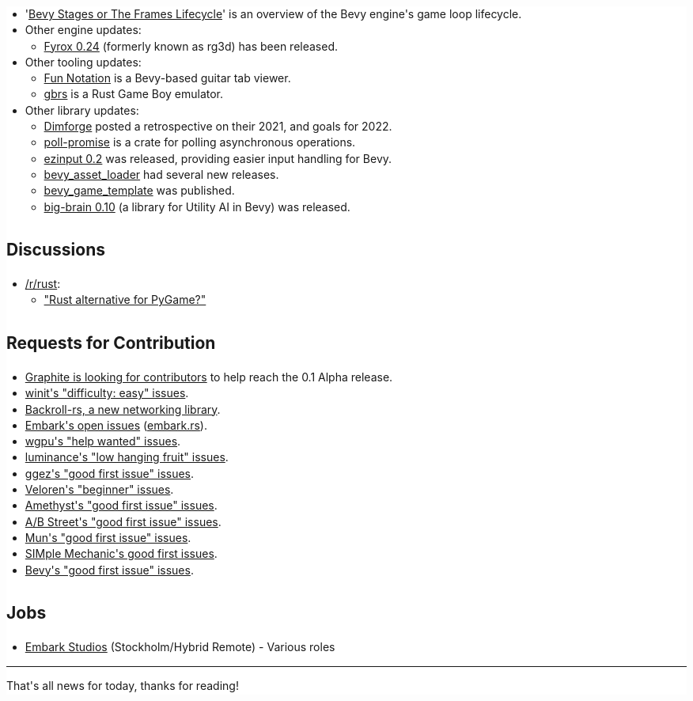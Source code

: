   - '[Bevy Stages or The Frames Lifecycle]' is an overview of the Bevy
    engine's game loop lifecycle.
- Other engine updates:
  - [Fyrox 0.24] (formerly known as rg3d) has been released.
- Other tooling updates:
  - [Fun Notation] is a Bevy-based guitar tab viewer.
  - [gbrs] is a Rust Game Boy emulator.
- Other library updates:
  - [Dimforge] posted a retrospective on their 2021, and goals for 2022.
  - [poll-promise] is a crate for polling asynchronous operations.
  - [ezinput 0.2] was released, providing easier input handling for Bevy.
  - [bevy_asset_loader] had several new releases.
  - [bevy_game_template] was published.
  - [big-brain 0.10] (a library for Utility AI in Bevy) was released.

[Molecoole]: https://twitter.com/kiss_mrton/status/1477330931199496201
[Wordlet]: https://www.reddit.com/r/rust/comments/s9kjoh/wordlet_a_commandline_clone_of_wordle_written_in/
[BITGUN]: https://twitter.com/LogLogGames/status/1481358714170970115
[System Fault]: https://www.lightsout.games/news/system-fault-early-access
[Lantern]: https://qatoqat.itch.io/lantern
[Fish Fight]: https://spicylobster.itch.io/fishfight/devlog/332434/fish-fights-past-present-and-future
[Starframe]: https://moletrooper.me/blog/starframe-ropes/
[Cake Thieves]: https://play.google.com/store/apps/details?id=com.GeTech.CakeThieves
[Idu]: https://twitter.com/logicsoup/status/1487924659693703169
[Sugarcane]: https://gitlab.com/macmv/sugarcane
[How Bevy Uses Traits For Labelling]: https://deterministic.space/bevy-labels.html
[Writing a Tiny Rust Game Engine For Web]: https://ianjk.com/game-engine-in-rust/
[Extending States in Bevy]: https://vaporsoft.net/extending-states-in-bevy/
[bevyplugin1]: https://maz.digital/mastering-plugin-loadings-bevy-part-12
[bevyplugin2]: https://maz.digital/mastering-plugin-loadings-bevy-part-22
[Bevy Stages or The Frames Lifecycle]: https://maz.digital/bevy-stages-or-the-frames-lifecycle
[Fyrox 0.24]: https://rg3d.rs/general/2022/01/07/0.24-feature-highlights.html
[Fun Notation]: https://www.reddit.com/r/rust_gamedev/comments/sfdl5s/fun_notation_guitar_tab_viewer
[gbrs]: https://github.com/adamsoutar/gbrs
[Dimforge]: https://dimforge.com/blog/2022/01/02/the-year-2021-in-dimforge/
[poll-promise]: https://github.com/EmbarkStudios/poll-promise
[ezinput 0.2]: https://twitter.com/eexsty/status/1485942270981464065
[bevy_asset_loader]: https://crates.io/crates/bevy_asset_loader
[bevy_game_template]: https://github.com/NiklasEi/bevy_game_template
[big-brain 0.10]: https://github.com/zkat/big-brain/releases/tag/v0.10.0

## Discussions



- [/r/rust](https://www.reddit.com/r/rust/):
  - ["Rust alternative for PyGame?"](https://reddit.com/r/rust/comments/ru86vu/rust_alternative_for_pygame)

## Requests for Contribution



- [Graphite is looking for contributors][graphite-contribute] to help reach
  the 0.1 Alpha release.
- [winit's "difficulty: easy" issues][winit-issues].
- [Backroll-rs, a new networking library][backroll-rs].
- [Embark's open issues][embark-open-issues] ([embark.rs]).
- [wgpu's "help wanted" issues][wgpu-issues].
- [luminance's "low hanging fruit" issues][luminance-fruits].
- [ggez's "good first issue" issues][ggez-issues].
- [Veloren's "beginner" issues][veloren-beginner].
- [Amethyst's "good first issue" issues][amethyst-issues].
- [A/B Street's "good first issue" issues][abstreet-issues].
- [Mun's "good first issue" issues][mun-issues].
- [SIMple Mechanic's good first issues][simm-issues].
- [Bevy's "good first issue" issues][bevy-issues].

[graphite-contribute]: https://github.com/GraphiteEditor/Graphite/issues/202
[winit-issues]: https://github.com/rust-windowing/winit/issues?q=is%3Aopen+is%3Aissue+label%3A%22difficulty%3A+easy%22
[backroll-rs]: https://github.com/HouraiTeahouse/backroll-rs/issues
[embark.rs]: https://embark.rs
[embark-open-issues]: https://github.com/search?q=user:EmbarkStudios+state:open
[wgpu-issues]: https://github.com/gfx-rs/wgpu/issues?q=is%3Aissue+is%3Aopen+label%3A%22help+wanted%22
[luminance-fruits]: https://github.com/phaazon/luminance-rs/issues?q=is%3Aissue+is%3Aopen+label%3A%22low+hanging+fruit%22
[ggez-issues]: https://github.com/ggez/ggez/labels/%2AGOOD%20FIRST%20ISSUE%2A
[veloren-beginner]: https://gitlab.com/veloren/veloren/issues?label_name=beginner
[amethyst-issues]: https://github.com/amethyst/amethyst/issues?q=is%3Aissue+is%3Aopen+label%3A%22good+first+issue%22
[abstreet-issues]: https://github.com/a-b-street/abstreet/issues?q=is%3Aissue+is%3Aopen+label%3A%22good+first+issue%22
[mun-issues]: https://github.com/mun-lang/mun/labels/good%20first%20issue
[simm-issues]: https://github.com/mkhan45/SIMple-Mechanics/labels/good%20first%20issue
[bevy-issues]: https://github.com/bevyengine/bevy/labels/E-Good-First-Issue

## Jobs



- [Embark Studios](https://careers.embark-studios.com/jobs)
  (Stockholm/Hybrid Remote) - Various roles

------

That's all news for today, thanks for reading!


[Rust]: https://rust-lang.org
[join]: https://github.com/rust-gamedev/wg#join-the-fun
[pr]: https://github.com/rust-gamedev/rust-gamedev.github.io
[coordination]: https://github.com/rust-gamedev/rust-gamedev.github.io/issues?q=label%3Acoordination
[Rust]: https://rust-lang.org
[join]: https://github.com/rust-gamedev/wg#join-the-fun
[gamedev-meetup-video]: https://youtu.be/BIMsBFbPV-c
[rust-gamedev-discord]: https://discord.gg/yNtPTb2
[rust-gamedev-twitch]: https://twitch.tv/rustgamedev
[gamedev-meetup-form]: https://forms.gle/BS1zCyZaiUFSUHxe6
[rust-meetup-feb-time]: https://everytimezone.com/s/48bc48be
[Flesh]: https://store.steampowered.com/app/1660850/Flesh/
[@im_oab]: https://twitter.com/im_oab
[Tetra]: https://github.com/17cupsofcoffee/tetra
[Rusty Vangers]: https://vange.rs
[Vangers]: https://www.gog.com/en/game/vangers
[@kvark]: https://github.com/kvark/
[wor]: https://store.steampowered.com/app/1110620/Way_of_Rhea/?utm_campaign=tmirgd&utm_source=n30
[wor-mason-remaley]: https://twitter.com/masonremaley
[wor-newsletter]: https://www.anthropicstudios.com/newsletter/signup
[wor-fast]: https://www.anthropicstudios.com/2022/01/13/asking-windows-nicely/
[wor-discord]: https://discord.gg/JGeVt5XwPP
[centaur-github]: https://github.com/Syn-Nine/rust-mini-games/tree/main/2d-games/centaur
[synnine-twitter]: https://twitter.com/Syn9Dev
[mgfw]: https://github.com/Syn-Nine/mgfw
[s9-minigame-repo]: https://github.com/Syn-Nine/rust-mini-games/
[Kataster]: https://github.com/Bobox214/Kataster
[bevy]: https://bevyengine.org/
[rapier]: https://rapier.rs
[heron]: https://github.com/jcornaz/heron
[@Bobox214]: https://github.com/Bobox214
[veloren]: https://veloren.net
[veloren-mounts]: https://www.youtube.com/watch?v=fJpeOJT78TI
[veloren-reading-club-4]: https://www.youtube.com/watch?v=nR2WDBMjkh8
[veloren-152]: https://veloren.net/devblog-152
[veloren-153]: https://veloren.net/devblog-153
[veloren-154]: https://veloren.net/devblog-154
[veloren-155]: https://veloren.net/devblog-155
[veloren-156]: https://veloren.net/devblog-156
[notsnake]: https://ramirezmike2.itch.io/not-snake
[notsnakepost]: https://ramirezmike2.itch.io/not-snake/devlog/333283/retrospective-working-on-new-features
[Michael Ramirez]: https://github.com/ramirezmike
[notsnakebevy]: https://bevyengine.org
[notsnakegit]: https://github.com/ramirezmike/not_snake_game
[notsnakeyt]: https://www.youtube.com/watch?v=cwI00pXDc6Q
[notsnakepick]: https://github.com/aevyrie/bevy_mod_picking
[notsnakeegui]: https://github.com/emilk/egui
[Harvest Hero Origins]: https://store.steampowered.com/app/1651500/Harvest_Hero_Origins/
[Emerald]: https://github.com/Bombfuse/emerald
[Gemdrop Games]: https://twitter.com/gemdropgames
[Hydrofoil Generation]: https://hydrofoil-generation.com/
[hgs_facebook]: https://www.facebook.com/HydrofoilGenerationSailing/
[hgs_discord]: https://discord.gg/DtKgt2duAy/
[hgs_steam]: https://store.steampowered.com/app/1448820/Hydrofoil_Generation/
[hgs_trailer]: https://youtu.be/CfmCLr19Hbs
[country-slice-github]: https://github.com/anopara/country-slice
[country-slice-twitter]: https://twitter.com/anastasiaopara/
[country-slice-discussion]: https://twitter.com/anastasiaopara/status/1477570256180817924
[gd-833]: https://github.com/godot-rust/godot-rust/pull/833
[gd-829]: https://github.com/godot-rust/godot-rust/pull/829
[gd-842]: https://github.com/godot-rust/godot-rust/issues/842
[gd-845]: https://github.com/godot-rust/godot-rust/pull/845
[gd-github]: https://github.com/godot-rust/godot-rust
[gd-discord]: https://discord.com/invite/FNudpBD
[gd-twitter]: https://twitter.com/GodotRust
[gd-book-games]: https://godot-rust.github.io/book/projects/games.html
[Rusty Engine 4.0]: https://github.com/CleanCut/rusty_engine/blob/main/CHANGELOG.md#400---2022-01-29
[Rusty Engine]: https://github.com/CleanCut/rusty_engine
[online tutorial]: https://cleancut.github.io/rusty_engine/
[the changelog for 4.0]: https://github.com/CleanCut/rusty_engine/blob/main/CHANGELOG.md#400---2022-01-29
[Nathan Stocks]: https://github.com/CleanCut
[bevy]: https://bevyengine.org
[bevy-git]: https://github.com/bevyengine/bevy
[bevy-blog]: https://bevyengine.org/news/bevy-0-6
[bevy-renderer]: https://bevyengine.org/news/bevy-0-6/#the-new-bevy-renderer
[bevy-shadows]: https://bevyengine.org/news/bevy-0-6/#directional-shadows
[bevy-clustered]: https://bevyengine.org/news/bevy-0-6/#clustered-forward-rendering
[bevy-sprites]: https://bevyengine.org/news/bevy-0-6/#sprite-batching
[bevy-webgl2]: https://bevyengine.org/news/bevy-0-6/#webgl2-support
[bevy-web-examples]: https://bevyengine.org/examples
[bevy-ecs]: https://bevyengine.org/news/bevy-0-6/#bevy-ecs
[bevy-materials]: https://bevyengine.org/news/bevy-0-6/#materials
[bevy-frustum-culling]: https://bevyengine.org/news/bevy-0-6/#visibility-and-frustum-culling
[bevy-shaders]: https://bevyengine.org/news/bevy-0-6/#wgsl-shaders
[three-d]: https://github.com/asny/three-d
[three-d-twitter]: https://twitter.com/AsgerNyman/status/1482711259673944067
[Tetra]: https://github.com/17cupsofcoffee/tetra
[tetra-changelog]: https://github.com/17cupsofcoffee/tetra/blob/main/CHANGELOG.md
[tetra-twitter]: https://twitter.com/17cupsofcoffee/status/1479601522661109764
[tetra-retro]: https://www.seventeencups.net/posts/three-years-of-tetra/
[awn-mason-remaley]: https://twitter.com/masonremaley
[awn-post]: https://www.anthropicstudios.com/2022/01/13/asking-windows-nicely/
[awn-rust-gamedev]: https://www.reddit.com/r/rust_gamedev/comments/s393sx/making_your_game_go_fast_by_asking_windows_nicely/
[justin_rhw]: https://twitter.com/justin_rhw
[rflb-post]: https://justinryanh.github.io/post/refactoring_from_legion_to_bevy/
[trimoq-github]: https://github.com/trimoq
[trimoq-twitter]: https://twitter.com/amann_dev
[trimoq-post]: https://medium.com/digitalfrontiers/taking-rust-for-a-ride-to-azeroth-what-writing-an-ah-scanner-in-rust-taught-me-58edc936cbb
[Bevy Cheatbook]: https://bevy-cheatbook.github.io
[docsrs-bevy]: https://docs.rs/bevy
[bevy-cb-builtins]: https://bevy-cheatbook.github.io/builtins.html
[bevy-cb-wasm]: https://bevy-cheatbook.github.io/platforms/wasm.html
[bevy-cb-cross]: https://bevy-cheatbook.github.io/setup/cross/linux-windows.html
[ghsponsors-inodentry]: https://github.com/sponsors/inodentry
[twitter-iyesgames]: https://twitter.com/IyesGames
[ggrs]: https://github.com/gschup/ggrs
[matchbox]: https://helsing.studio/posts/introducing-matchbox
[extreme-bevy]: https://helsing.studio/posts/extreme-bevy
[extreme-bevy-source]: https://github.com/johanhelsing/extreme_bevy
[extreme-bevy-game]: https://helsing.studio/extreme
[extreme-bevy-bevy]: https://bevyengine.org
[nodus-github]: https://github.com/r4gus/nodus
[@r4gus]: https://github.com/r4gus
[rafx]: https://github.com/aclysma/rafx
[rafx-youtube-video]: https://www.youtube.com/watch?v=iWYpX7RGUSA
[rafx-distill]: https://github.com/amethyst/distill
[vk-bootstrap]: https://github.com/charles-lunarg/vk-bootstrap
[erupt-bootstrap]: https://gitlab.com/Friz64/erupt-bootstrap
[@Friz64]: https://blog.friz64.de/about
[Edict]: https://github.com/zakarumych/edict
[backroll-github]: https://github.com/HouraiTeahouse/backroll-rs
[bevy-backroll-crates-io]: https://crates.io/bevy-backroll
[ggpo]: https://www.ggpo.net/
[bevy-smud]: https://github.com/johanhelsing/bevy_smud
[bevy-smud-bevy]: https://bevyengine.org
[bevy-smud-birds]: https://twitter.com/jkhelsing/status/1486794339682508809
[/r/rust_gamedev]: https://reddit.com/r/rust_gamedev
[@rust_gamedev]: https://twitter.com/rust_gamedev
[pr]: https://github.com/rust-gamedev/rust-gamedev.github.io
